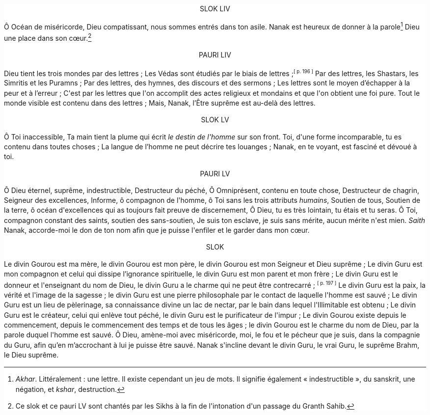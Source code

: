 <p style="text-align:center;">SLOK LIV</p>

Ô Océan de miséricorde, Dieu compatissant, nous sommes entrés dans ton asile.
Nanak est heureux de donner à la parole[^36] Dieu une place dans son cœur.[^37]

<p style="text-align:center;">PAURI LIV</p>

Dieu tient les trois mondes par des lettres ;
Les Védas sont étudiés par le biais de lettres ;<span id="p196"><sup><small>[ p. 196 ]</small></sup></span>
Par des lettres, les Shastars, les Simritis et les Puramns ;
Par des lettres, des hymnes, des discours et des sermons ;
Les lettres sont le moyen d’échapper à la peur et à l’erreur ;
C'est par les lettres que l'on accomplit des actes religieux et mondains et que l'on obtient une foi pure.
Tout le monde visible est contenu dans des lettres ;
Mais, Nanak, l’Être suprême est au-delà des lettres.

<p style="text-align:center;">SLOK LV</p>

Ô Toi inaccessible, Ta main tient la plume qui écrit _le destin de l'homme_ sur son front.
Toi, d'une forme incomparable, tu es contenu dans toutes choses ;
La langue de l’homme ne peut décrire tes louanges ;
Nanak, en te voyant, est fasciné et dévoué à toi.

<p style="text-align:center;">PAURI LV</p>

Ô Dieu éternel, suprême, indestructible, Destructeur du péché,
Ô Omniprésent, contenu en toute chose, Destructeur de chagrin, Seigneur des excellences,
Informe, ô compagnon de l'homme, ô Toi sans les trois attributs _humains_, Soutien de tous,
Soutien de la terre, ô océan d'excellences qui as toujours fait preuve de discernement,
Ô Dieu, tu es très lointain, tu étais et tu seras.
Ô Toi, compagnon constant des saints, soutien des sans-soutien,
Je suis ton esclave, je suis sans mérite, aucun mérite n'est mien.
_Saith_ Nanak, accorde-moi le don de ton nom afin que je puisse l'enfiler et le garder dans mon cœur.

<p style="text-align:center;">SLOK</p>

Le divin Gourou est ma mère, le divin Gourou est mon père, le divin Gourou est mon Seigneur et Dieu suprême ;
Le divin Guru est mon compagnon et celui qui dissipe l’ignorance spirituelle, le divin Guru est mon parent et mon frère ;
Le divin Guru est le donneur et l'enseignant du nom de Dieu, le divin Guru a le charme qui ne peut être contrecarré ; <span id="p197"><sup><small>[ p. 197 ]</small></sup></span>
Le divin Guru est la paix, la vérité et l'image de la sagesse ; le divin Guru est une pierre philosophale par le contact de laquelle l'homme est sauvé ;
Le divin Guru est un lieu de pèlerinage, sa connaissance divine un lac de nectar, par le bain dans lequel l'Illimitable est obtenu ;
Le divin Guru est le créateur, celui qui enlève tout péché, le divin Guru est le purificateur de l'impur ;
Le divin Gourou existe depuis le commencement, depuis le commencement des temps et de tous les âges ; le divin Gourou est le charme du nom de Dieu, par la parole duquel l'homme est sauvé.
Ô Dieu, amène-moi avec miséricorde, moi, le fou et le pécheur que je suis, dans la compagnie du Guru, afin qu’en m’accrochant à lui je puisse être sauvé.
Nanak s'incline devant le divin Guru, le vrai Guru, le suprême Brahm, le Dieu suprême.


[^1]: Les mots _bawan akhari_ désignent les cinquante-deux lettres du sanskrit. Un nombre similaire de mots à signification religieuse sont introduits et développés. L'intention était que leurs initiales soient dans l'ordre des lettres sanskrites, mais, pour une raison jusqu'ici inexpliquée, la disposition prévue n'a pas été respectée. Les sloks du Bawan Akhari ont une portée religieuse générale ; c'est dans les Pauris que se trouvent les mots choisis pour l'exposition. Le Bawan Akhari se compose au total de cinquante-cinq sloks et pauris.
[^2]: En Inde, la mère est placée en premier. En anglais, selon l'idiome grec, la priorité est donnée au père.
[^3]: _Sahodara_, de _sah_, le même, et _udar_, l'utérus. Comparer le grec adelphos et sa dérivation ordinaire de _a_, et _delphus_, l'utérus.
[^4]: _Mant nirodhara_. Les gyanis traduisent : le sort le plus puissant pour sauver. Il s'agit cependant du sanskrit _niruddhar mantar_ tel que traduit dans le texte.
[^5]: Akar. Littéralement : formes, corps.
[^6]: Afin qu'ils soient sous sa puissance.
[^7]: Soit dans l'utérus, soit après la naissance. D'autres traduisent : soit dans ce monde, soit dans l'autre.
[^8]: _Trigun_. Littéralement : les trois qualités qui prévalent dans le monde.
[^9]: Également traduit par : L'homme fait le bien et le mal selon le destin, comme Dieu lui-même l'a ordonné.
[^10]: Également traduit — Qui sont fugaces comme la teinture du carthame et
[^11]: Également traduit par « Ce n’est pas en comptant les prières dites ou les actions accomplies.
[^12]: C'est-à-dire des mauvaises actions.
[^13]: C'est-à-dire que les hommes sont placés dans le monde en fonction de leurs bons et mauvais actes dans la vie précédente, et non par l'intervention spéciale de Dieu.
[^14]: Ce sont des exercices du système religieux Jog. _Purak_, l'inspiration, consiste à fermer la narine droite et à aspirer de l'air par la gauche ; _kumbhak_, la suspension, à fermer la bouche et à fermer les deux narines ; et _rechak_, l'expiration, par la narine droite.
[^15]: Les quatre points cardinaux, les quatre points intermédiaires, le ciel au-dessus et la terre en dessous.
[^16]: Littéralement, rien n’arrive deux fois.
[^17]: Les hommes s'amusent et, ce faisant, gaspillent.
[^18]: La torture infligée par le dieu de la mort.
[^19]: Également traduit par : tu seras sauvé.
[^20]: Littéralement : tombera comme les feuilles des arbres.
[^21]: Ce slok est récité par les ménestrels sikhs lorsqu'ils commencent à chanter,
[^22]: C'est-à-dire Dieu.
[^23]: _Bhadu_, béni, heureux, du sanskrit _dhaddra_. Il pourrait cependant s'agir d'une déformation du mot _bahadur_, brave, héros. Si l'on lit _so sobha du hoi_, la traduction sera : Il sera honoré dans les deux mondes.
[^24]: _Mani_, considérer les choses comme si elles étaient les siennes.
[^25]: Ceci est expliqué pour signifier qu'il sera très humble.
[^26]: Métaphore issue des querelles de propriétaires fonciers indiens. Sur une parcelle disputée, un prétendant avance son pied, son adversaire fait de même. Dans le texte, l'expression signifie « mettre tout à sa portée ».
[^27]: Tu n'erreras plus dans la transmigration.
[^28]: Ce pauri est répété comme une grâce avant les repas.
[^29]: Les Sikhs répètent ce distique lorsqu'ils attachent leur turban.
[^30]: Également traduit : Celui qui remplit chaque cœur jouit du bonheur de Dieu.
[^31]: Littéralement — innombrables.
[^32]: Ordonner à Dieu d'une manière familière d'accorder des faveurs terrestres, comme envoyer la pluie, guérir les maladies, donner des fils aux parents, etc. — une pratique des Brahmanes.
[^33]: Littéralement : aucun d’entre eux n’ira avec toi.
[^34]: Cette ligne et la précédente sont également traduites—
[^35]: Le compte de l'homme auprès de Dieu est toujours débiteur.
[^36]: _Akhar_. Littéralement : une lettre. Il existe cependant un jeu de mots. Il signifie également « indestructible », du sanskrit, une négation, et _kshar_, destruction.
[^37]: Ce slok et ce pauri LV sont chantés par les Sikhs à la fin de l'intonation d'un passage du Granth Sahib.